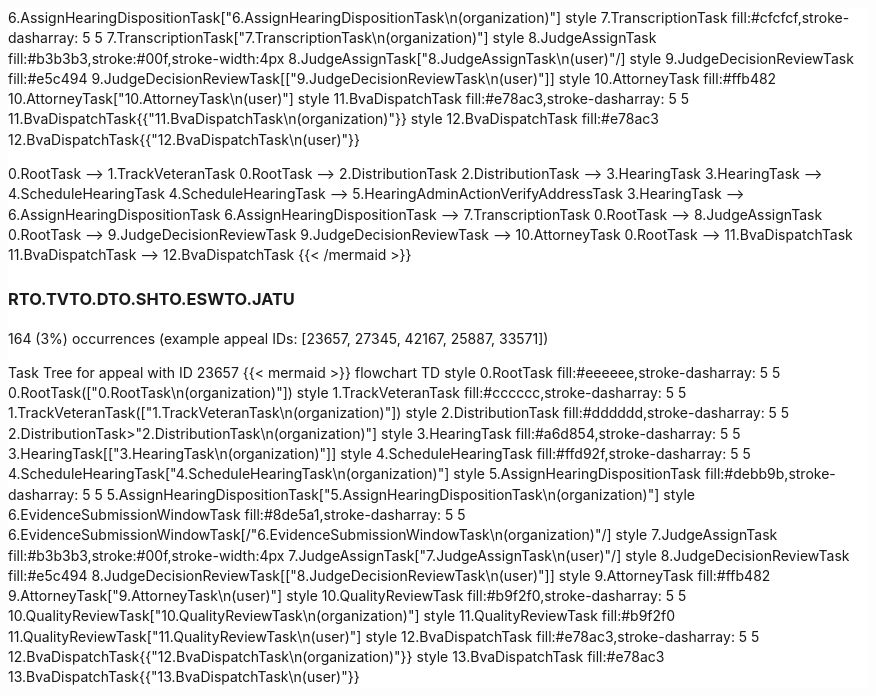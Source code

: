   6.AssignHearingDispositionTask["6.AssignHearingDispositionTask\n(organization)"]
style 7.TranscriptionTask fill:#cfcfcf,stroke-dasharray: 5 5
  7.TranscriptionTask["7.TranscriptionTask\n(organization)"]
style 8.JudgeAssignTask fill:#b3b3b3,stroke:#00f,stroke-width:4px
  8.JudgeAssignTask[\"8.JudgeAssignTask\n(user)"/]
style 9.JudgeDecisionReviewTask fill:#e5c494
  9.JudgeDecisionReviewTask[["9.JudgeDecisionReviewTask\n(user)"]]
style 10.AttorneyTask fill:#ffb482
  10.AttorneyTask["10.AttorneyTask\n(user)"]
style 11.BvaDispatchTask fill:#e78ac3,stroke-dasharray: 5 5
  11.BvaDispatchTask{{"11.BvaDispatchTask\n(organization)"}}
style 12.BvaDispatchTask fill:#e78ac3
  12.BvaDispatchTask{{"12.BvaDispatchTask\n(user)"}}

0.RootTask --> 1.TrackVeteranTask
0.RootTask --> 2.DistributionTask
2.DistributionTask --> 3.HearingTask
3.HearingTask --> 4.ScheduleHearingTask
4.ScheduleHearingTask --> 5.HearingAdminActionVerifyAddressTask
3.HearingTask --> 6.AssignHearingDispositionTask
6.AssignHearingDispositionTask --> 7.TranscriptionTask
0.RootTask --> 8.JudgeAssignTask
0.RootTask --> 9.JudgeDecisionReviewTask
9.JudgeDecisionReviewTask --> 10.AttorneyTask
0.RootTask --> 11.BvaDispatchTask
11.BvaDispatchTask --> 12.BvaDispatchTask
{{< /mermaid >}}


### RTO.TVTO.DTO.SHTO.ESWTO.JATU

164 (3%) occurrences (example appeal IDs: [23657, 27345, 42167, 25887, 33571])

Task Tree for appeal with ID 23657
{{< mermaid >}}
flowchart TD
style 0.RootTask fill:#eeeeee,stroke-dasharray: 5 5
  0.RootTask(["0.RootTask\n(organization)"])
style 1.TrackVeteranTask fill:#cccccc,stroke-dasharray: 5 5
  1.TrackVeteranTask(["1.TrackVeteranTask\n(organization)"])
style 2.DistributionTask fill:#dddddd,stroke-dasharray: 5 5
  2.DistributionTask>"2.DistributionTask\n(organization)"]
style 3.HearingTask fill:#a6d854,stroke-dasharray: 5 5
  3.HearingTask[["3.HearingTask\n(organization)"]]
style 4.ScheduleHearingTask fill:#ffd92f,stroke-dasharray: 5 5
  4.ScheduleHearingTask["4.ScheduleHearingTask\n(organization)"]
style 5.AssignHearingDispositionTask fill:#debb9b,stroke-dasharray: 5 5
  5.AssignHearingDispositionTask["5.AssignHearingDispositionTask\n(organization)"]
style 6.EvidenceSubmissionWindowTask fill:#8de5a1,stroke-dasharray: 5 5
  6.EvidenceSubmissionWindowTask[/"6.EvidenceSubmissionWindowTask\n(organization)"/]
style 7.JudgeAssignTask fill:#b3b3b3,stroke:#00f,stroke-width:4px
  7.JudgeAssignTask[\"7.JudgeAssignTask\n(user)"/]
style 8.JudgeDecisionReviewTask fill:#e5c494
  8.JudgeDecisionReviewTask[["8.JudgeDecisionReviewTask\n(user)"]]
style 9.AttorneyTask fill:#ffb482
  9.AttorneyTask["9.AttorneyTask\n(user)"]
style 10.QualityReviewTask fill:#b9f2f0,stroke-dasharray: 5 5
  10.QualityReviewTask[\"10.QualityReviewTask\n(organization)"\]
style 11.QualityReviewTask fill:#b9f2f0
  11.QualityReviewTask[\"11.QualityReviewTask\n(user)"\]
style 12.BvaDispatchTask fill:#e78ac3,stroke-dasharray: 5 5
  12.BvaDispatchTask{{"12.BvaDispatchTask\n(organization)"}}
style 13.BvaDispatchTask fill:#e78ac3
  13.BvaDispatchTask{{"13.BvaDispatchTask\n(user)"}}
